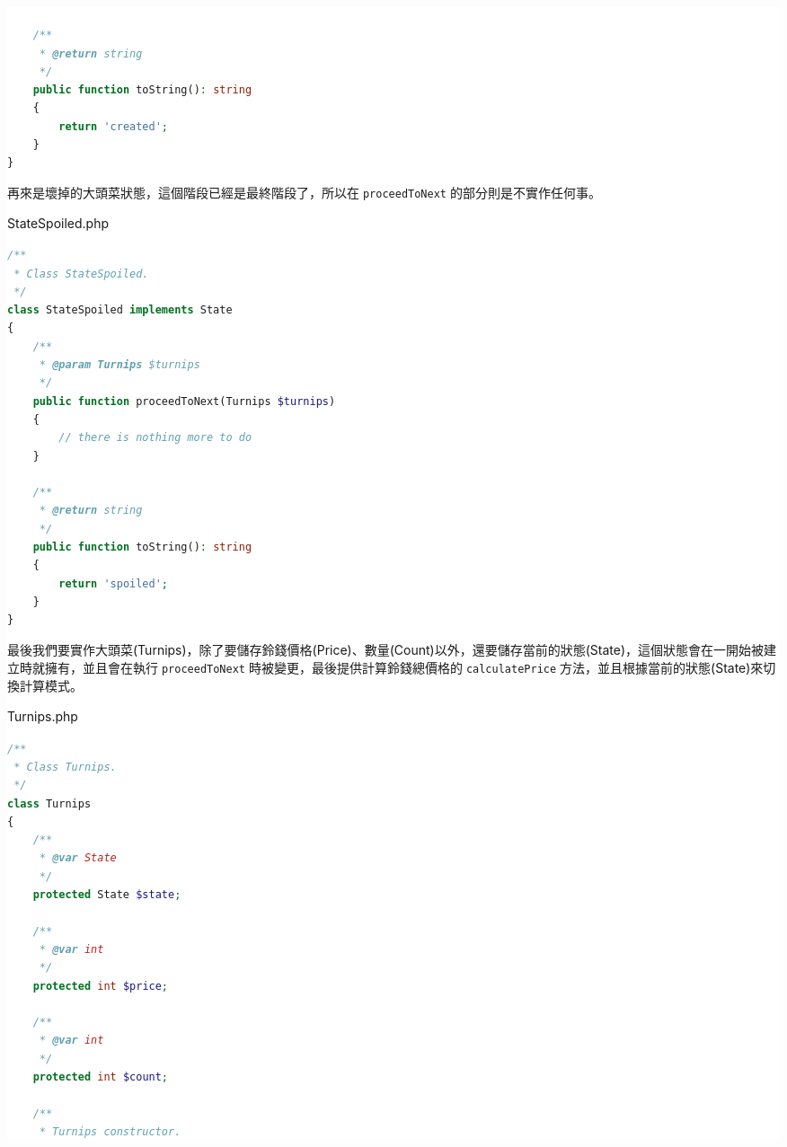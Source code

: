 ```php

    /**
     * @return string
     */
    public function toString(): string
    {
        return 'created';
    }
}
```

再來是壞掉的大頭菜狀態，這個階段已經是最終階段了，所以在 `proceedToNext` 的部分則是不實作任何事。

StateSpoiled.php
```php
/**
 * Class StateSpoiled.
 */
class StateSpoiled implements State
{
    /**
     * @param Turnips $turnips
     */
    public function proceedToNext(Turnips $turnips)
    {
        // there is nothing more to do
    }

    /**
     * @return string
     */
    public function toString(): string
    {
        return 'spoiled';
    }
}
```

最後我們要實作大頭菜(Turnips)，除了要儲存鈴錢價格(Price)、數量(Count)以外，還要儲存當前的狀態(State)，這個狀態會在一開始被建立時就擁有，並且會在執行 `proceedToNext` 時被變更，最後提供計算鈴錢總價格的 `calculatePrice` 方法，並且根據當前的狀態(State)來切換計算模式。

Turnips.php
```php
/**
 * Class Turnips.
 */
class Turnips
{
    /**
     * @var State
     */
    protected State $state;

    /**
     * @var int
     */
    protected int $price;

    /**
     * @var int
     */
    protected int $count;

    /**
     * Turnips constructor.
```